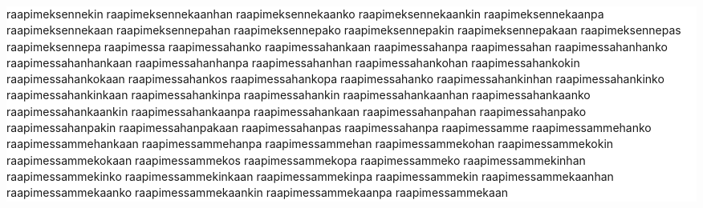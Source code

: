 raapimeksennekin
raapimeksennekaanhan
raapimeksennekaanko
raapimeksennekaankin
raapimeksennekaanpa
raapimeksennekaan
raapimeksennepahan
raapimeksennepako
raapimeksennepakin
raapimeksennepakaan
raapimeksennepas
raapimeksennepa
raapimessa
raapimessahanko
raapimessahankaan
raapimessahanpa
raapimessahan
raapimessahanhanko
raapimessahanhankaan
raapimessahanhanpa
raapimessahanhan
raapimessahankohan
raapimessahankokin
raapimessahankokaan
raapimessahankos
raapimessahankopa
raapimessahanko
raapimessahankinhan
raapimessahankinko
raapimessahankinkaan
raapimessahankinpa
raapimessahankin
raapimessahankaanhan
raapimessahankaanko
raapimessahankaankin
raapimessahankaanpa
raapimessahankaan
raapimessahanpahan
raapimessahanpako
raapimessahanpakin
raapimessahanpakaan
raapimessahanpas
raapimessahanpa
raapimessamme
raapimessammehanko
raapimessammehankaan
raapimessammehanpa
raapimessammehan
raapimessammekohan
raapimessammekokin
raapimessammekokaan
raapimessammekos
raapimessammekopa
raapimessammeko
raapimessammekinhan
raapimessammekinko
raapimessammekinkaan
raapimessammekinpa
raapimessammekin
raapimessammekaanhan
raapimessammekaanko
raapimessammekaankin
raapimessammekaanpa
raapimessammekaan